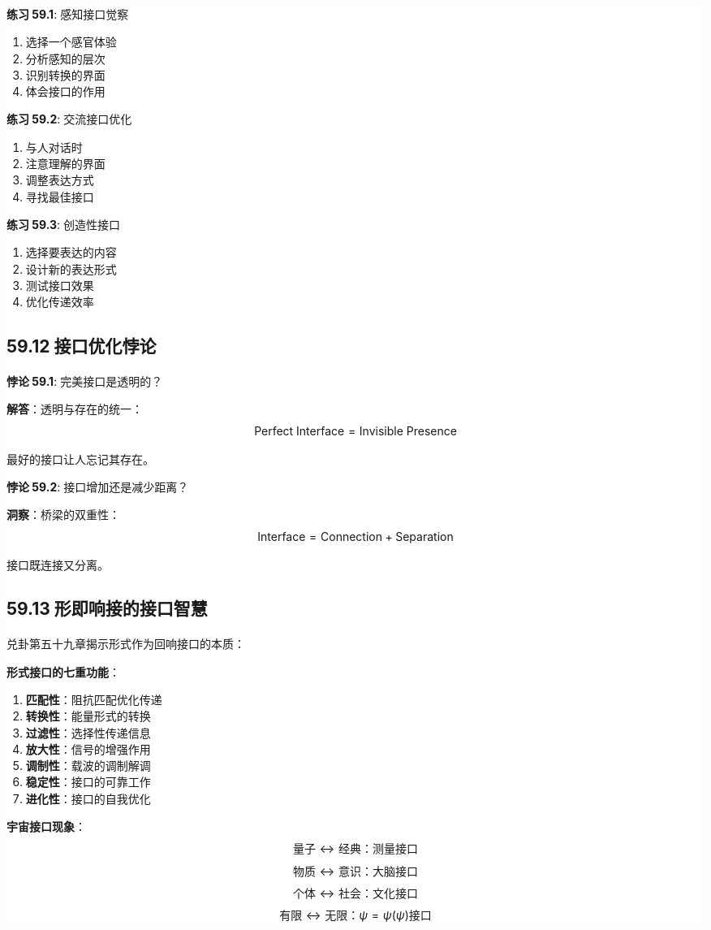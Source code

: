 **练习 59.1**: 感知接口觉察

1. 选择一个感官体验
2. 分析感知的层次
3. 识别转换的界面
4. 体会接口的作用

**练习 59.2**: 交流接口优化

1. 与人对话时
2. 注意理解的界面
3. 调整表达方式
4. 寻找最佳接口

**练习 59.3**: 创造性接口

1. 选择要表达的内容
2. 设计新的表达形式
3. 测试接口效果
4. 优化传递效率

## 59.12 接口优化悖论

**悖论 59.1**: 完美接口是透明的？

**解答**：透明与存在的统一：
$$
\text{Perfect Interface} = \text{Invisible Presence}
$$

最好的接口让人忘记其存在。

**悖论 59.2**: 接口增加还是减少距离？

**洞察**：桥梁的双重性：
$$
\text{Interface} = \text{Connection} + \text{Separation}
$$

接口既连接又分离。

## 59.13 形即响接的接口智慧

兑卦第五十九章揭示形式作为回响接口的本质：

**形式接口的七重功能**：

1. **匹配性**：阻抗匹配优化传递
2. **转换性**：能量形式的转换
3. **过滤性**：选择性传递信息
4. **放大性**：信号的增强作用
5. **调制性**：载波的调制解调
6. **稳定性**：接口的可靠工作
7. **进化性**：接口的自我优化

**宇宙接口现象**：
$$
\text{量子} \leftrightarrow \text{经典}：\text{测量接口}
$$
$$
\text{物质} \leftrightarrow \text{意识}：\text{大脑接口}
$$
$$
\text{个体} \leftrightarrow \text{社会}：\text{文化接口}
$$
$$
\text{有限} \leftrightarrow \text{无限}：ψ = ψ(ψ)\text{接口}
$$
